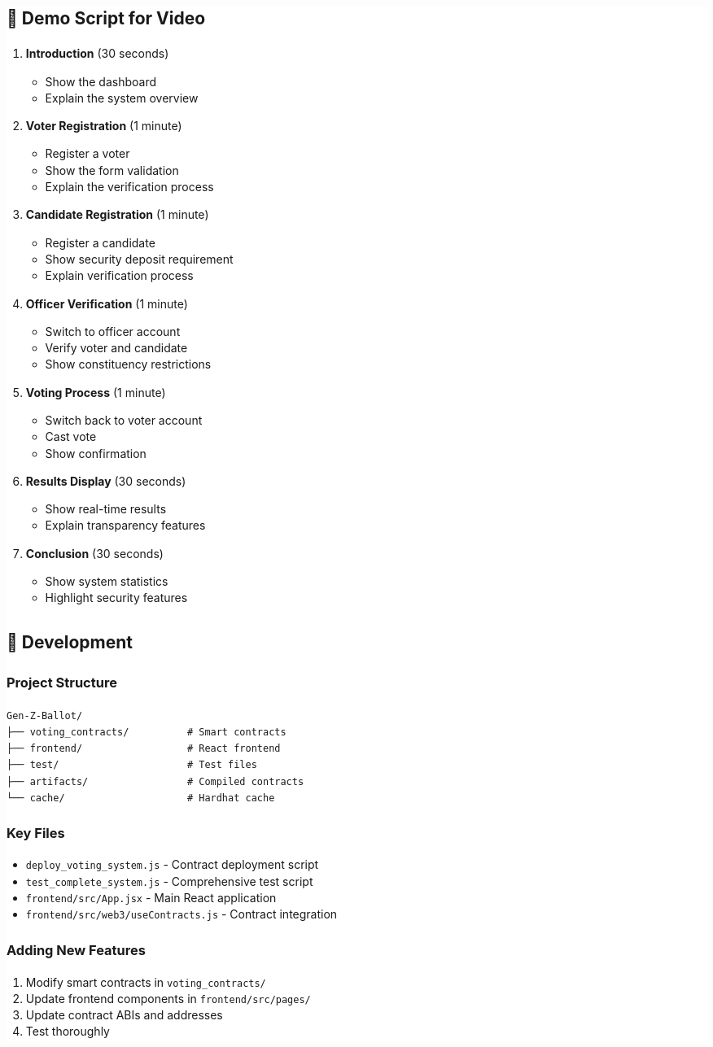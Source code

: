 ## 🎯 Demo Script for Video

1. **Introduction** (30 seconds)
   - Show the dashboard
   - Explain the system overview

2. **Voter Registration** (1 minute)
   - Register a voter
   - Show the form validation
   - Explain the verification process

3. **Candidate Registration** (1 minute)
   - Register a candidate
   - Show security deposit requirement
   - Explain verification process

4. **Officer Verification** (1 minute)
   - Switch to officer account
   - Verify voter and candidate
   - Show constituency restrictions

5. **Voting Process** (1 minute)
   - Switch back to voter account
   - Cast vote
   - Show confirmation

6. **Results Display** (30 seconds)
   - Show real-time results
   - Explain transparency features

7. **Conclusion** (30 seconds)
   - Show system statistics
   - Highlight security features

## 🔧 Development

### Project Structure
```
Gen-Z-Ballot/
├── voting_contracts/          # Smart contracts
├── frontend/                  # React frontend
├── test/                      # Test files
├── artifacts/                 # Compiled contracts
└── cache/                     # Hardhat cache
```

### Key Files
- `deploy_voting_system.js` - Contract deployment script
- `test_complete_system.js` - Comprehensive test script
- `frontend/src/App.jsx` - Main React application
- `frontend/src/web3/useContracts.js` - Contract integration

### Adding New Features
1. Modify smart contracts in `voting_contracts/`
2. Update frontend components in `frontend/src/pages/`
3. Update contract ABIs and addresses
4. Test thoroughly
